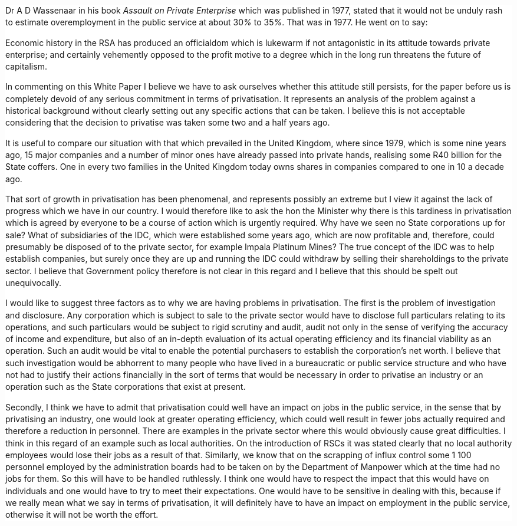 <p>Dr A D Wassenaar in his book <i>Assault on Private Enterprise</i> which was published in 1977, stated that it would not be unduly rash to estimate overemployment in the public service at about 30<i>&#x0025;</i> to 35<i>&#x0025;</i>. That was in 1977. He went on to say:</p>

<block name="quote">Economic history in the RSA has produced an officialdom which is lukewarm if not antagonistic in its attitude towards private enterprise; and certainly vehemently opposed to the profit motive to a degree which in the long run threatens the future of capitalism.</block>

<p>In commenting on this White Paper I believe we have to ask ourselves whether this attitude still persists, for the paper before us is <span class="col_3535-3536" refersTo="page_0612"/>completely devoid of any serious commitment in terms of privatisation. It represents an analysis of the problem against a historical background without clearly setting out any specific actions that can be taken. I believe this is not acceptable considering that the decision to privatise was taken some two and a half years ago.</p>

<p>It is useful to compare our situation with that which prevailed in the United Kingdom, where since 1979, which is some nine years ago, 15 major companies and a number of minor ones have already passed into private hands, realising some R40 billion for the State coffers. One in every two families in the United Kingdom today owns shares in companies compared to one in 10 a decade ago.</p>

<p>That sort of growth in privatisation has been phenomenal, and represents possibly an extreme but I view it against the lack of progress which we have in our country. I would therefore like to ask the hon the Minister why there is this tardiness in privatisation which is agreed by everyone to be a course of action which is urgently required. Why have we seen no State corporations up for sale? What of subsidiaries of the IDC, which were established some years ago, which are now profitable and, therefore, could presumably be disposed of to the private sector, for example Impala Platinum Mines? The true concept of the IDC was to help establish companies, but surely once they are up and running the IDC could withdraw by selling their shareholdings to the private sector. I believe that Government policy therefore is not clear in this regard and I believe that this should be spelt out unequivocally.</p>

<p>I would like to suggest three factors as to why we are having problems in privatisation. The first is the problem of investigation and disclosure. Any corporation which is subject to sale to the private sector would have to disclose full particulars relating to its operations, and such particulars would be subject to rigid scrutiny and audit, audit not only in the sense of verifying the accuracy of income and expenditure, but also of an in-depth evaluation of its actual operating efficiency and its financial viability as an operation. Such an audit would be vital to enable the potential purchasers to establish the corporation&#x2019;s net worth. I believe that such investigation would be abhorrent to many people who have lived in a bureaucratic or public service structure and who have not had to justify their actions financially in the sort of terms that would be necessary in order to privatise an industry or an operation such as the State corporations that exist at present.</p>

<p>Secondly, I think we have to admit that privatisation could well have an impact on jobs in the public service, in the sense that by privatising an industry, one would look at greater operating efficiency, which could well result in fewer jobs actually required and therefore a reduction in personnel. There are examples in the private sector where this would obviously cause great difficulties. I think in this regard of an example such as local authorities. On the introduction of RSCs it was stated clearly that no local authority employees would lose their jobs as a result of that. Similarly, we know that on the scrapping of influx control some 1 100 personnel employed by the administration boards had to be taken on by the Department of Manpower which at the time had no jobs for them. So this will have to be handled ruthlessly. I think one would have to respect the impact that this would have on individuals and one would have to try to meet their expectations. One would have to be sensitive in dealing with this, because if we really mean what we say in terms of privatisation, it will definitely have to have an impact on employment in the public service, otherwise it will not be worth the effort.</p>
